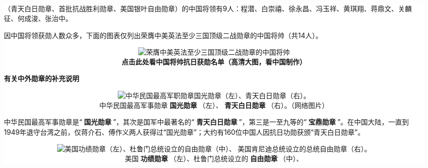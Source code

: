   </strong>
  （青天白日勋章、首批抗战胜利勋章、美国银叶自由勋章）的中国将领有9人：程潜、白崇禧、徐永昌、冯玉祥、黄琪翔、蒋鼎文、关麟征、何成浚、张治中。
 </p>
 <p>
  因中国将领获勋人数众多，下面的图表仅列出荣膺中美英法至少三国顶级二战勋章的中国将帅（共14人）。
 </p>
 <p style="text-align:center">
  <span href="https://img2.secretchina.com/bigpic/2019/8-27/p2501881a863661496.jpg" target="_blank">
   <img alt="荣膺中美英法至少三国顶级二战勋章的中国将帅" src="http://img2.secretchina.com/pic/2019/8-27/p2501891a458934682.jpg" style="height:450px; width:750px"/>
   <br>
    <strong>
     点击此处看中国将帅抗日获勋名单（高清大图，看中国制作）
    </strong>
   </br>
  </span>
 </p>
 <p>
  <strong>
   有关中外勋章的补充说明
  </strong>
 </p>
 <p style="text-align:center">
  <img alt="中华民国最高军职勋章国光勋章（左）、青天白日勋章（右）。" src="http://img2.secretchina.com/pic/2018/5-9/p2163911a178480499-ss.jpg" style="height:200px; width:400px"/>
  <br>
   中华民国最高军事勋章
   <strong>
    国光勋章
   </strong>
   （左）、
   <strong>
    青天白日勋章
   </strong>
   （右）。（网络图片）
  </br>
 </p>
 <p>
  中华民国最高军事勋章是“
  <strong>
   国光勋章
  </strong>
  ”，其次是国军中最著名的“
  <strong>
   青天白日勋章
  </strong>
  ”，第三是一至九等的“
  <strong>
   宝鼎勋章
  </strong>
  ”。在中国大陆，一直到1949年退守台湾之前，仅蒋介石、傅作义两人获得过“国光勋章”；大约有160位中国人因抗日功勋获颁“青天白日勋章”。
 </p>
 <p style="text-align:center">
  <img alt="美国功绩勋章（左）、杜鲁门总统设立的自由勋章（中）、 美国肯尼迪总统设立的总统自由勋章（右）。" src="http://img2.secretchina.com/pic/2018/5-9/p2163912a957602149-ss.jpg" style="height:240px; width:450px"/>
  <br>
   美国
   <strong>
    功绩勋章
   </strong>
   （左）、杜鲁门总统设立的
   <strong>
    自由勋章
   </strong>
   （中）、